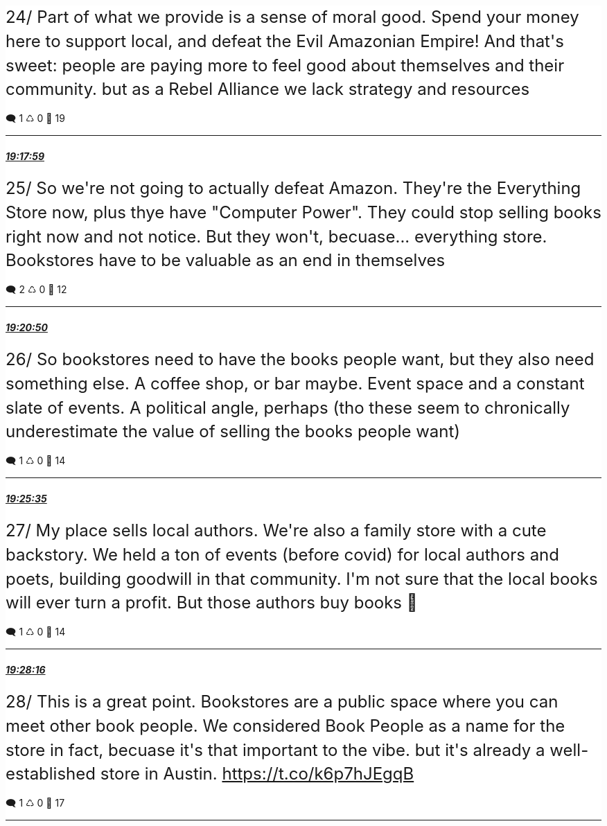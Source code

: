 <font size="5">24/ Part of what we provide is a sense of moral good. Spend your money here to support local, and defeat the Evil Amazonian Empire! And that's sweet: people are paying more to feel good about themselves and their community.  but as a Rebel Alliance we lack strategy and resources</font>



🗨️ 1 ♺ 0 🤍  19   

---
    
#### <a href = "https://twitter.com/deepfates/status/1471303562156195846">*19:17:59*</a>

<font size="5">25/ So we're not going to actually defeat Amazon. They're the Everything Store now, plus thye have "Computer Power". They could stop selling books right now and not notice. But they won't, becuase... everything store.  Bookstores have to be valuable as an end in themselves</font>



🗨️ 2 ♺ 0 🤍  12   

---
    
#### <a href = "https://twitter.com/deepfates/status/1471304279466119168">*19:20:50*</a>

<font size="5">26/ So bookstores need to have the books people want, but they also need something else. A coffee shop, or bar maybe. Event space and a constant slate of events. A political angle, perhaps (tho these seem to chronically underestimate the value of selling the books people want)</font>



🗨️ 1 ♺ 0 🤍  14   

---
    
#### <a href = "https://twitter.com/deepfates/status/1471305476344266756">*19:25:35*</a>

<font size="5">27/ My place sells local authors. We're also a family store with a cute backstory. We held a ton of events (before covid) for local authors and poets, building goodwill in that community.  I'm not sure that the local books will ever turn a profit. But those authors buy books 🤑</font>



🗨️ 1 ♺ 0 🤍  14   

---
    
#### <a href = "https://twitter.com/deepfates/status/1471306148619984898">*19:28:16*</a>

<font size="5">28/ This is a great point. Bookstores are a public space where you can meet other book people. We considered Book People as a name for the store in fact, becuase it's that important to the vibe. but it's already a well-established store in Austin.   https://t.co/k6p7hJEgqB</font>



🗨️ 1 ♺ 0 🤍  17   

---